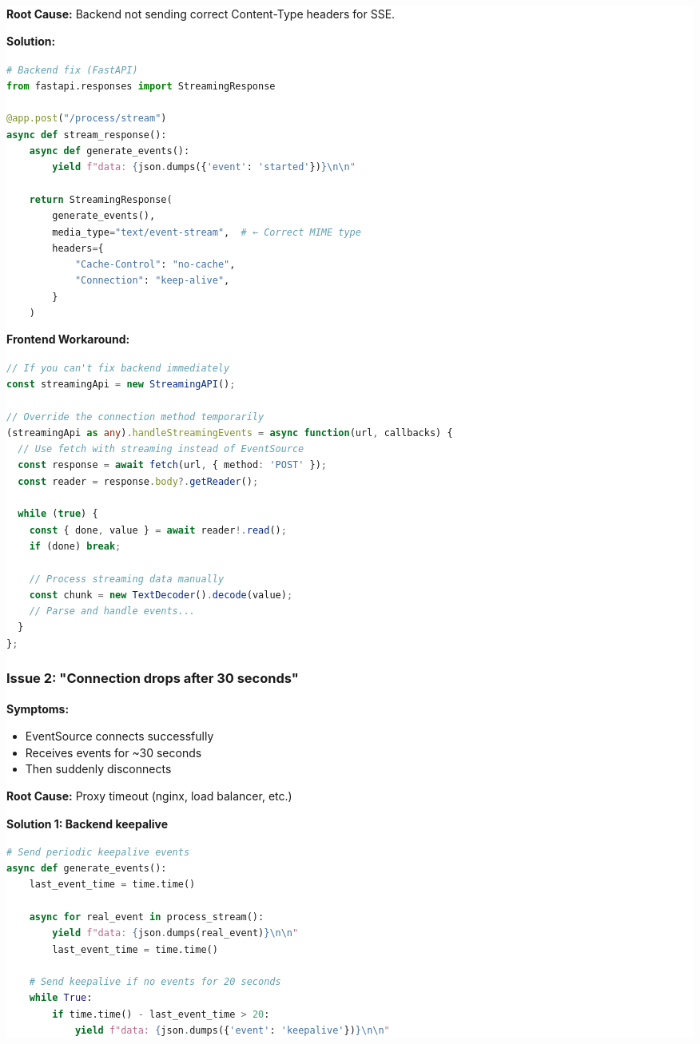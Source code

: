 **Root Cause:** Backend not sending correct Content-Type headers for SSE.

**Solution:**
```python
# Backend fix (FastAPI)
from fastapi.responses import StreamingResponse

@app.post("/process/stream")
async def stream_response():
    async def generate_events():
        yield f"data: {json.dumps({'event': 'started'})}\n\n"
    
    return StreamingResponse(
        generate_events(),
        media_type="text/event-stream",  # ← Correct MIME type
        headers={
            "Cache-Control": "no-cache",
            "Connection": "keep-alive",
        }
    )
```

**Frontend Workaround:**
```typescript
// If you can't fix backend immediately
const streamingApi = new StreamingAPI();

// Override the connection method temporarily
(streamingApi as any).handleStreamingEvents = async function(url, callbacks) {
  // Use fetch with streaming instead of EventSource
  const response = await fetch(url, { method: 'POST' });
  const reader = response.body?.getReader();
  
  while (true) {
    const { done, value } = await reader!.read();
    if (done) break;
    
    // Process streaming data manually
    const chunk = new TextDecoder().decode(value);
    // Parse and handle events...
  }
};
```

### **Issue 2: "Connection drops after 30 seconds"**

**Symptoms:**
- EventSource connects successfully
- Receives events for ~30 seconds
- Then suddenly disconnects

**Root Cause:** Proxy timeout (nginx, load balancer, etc.)

**Solution 1: Backend keepalive**
```python
# Send periodic keepalive events
async def generate_events():
    last_event_time = time.time()
    
    async for real_event in process_stream():
        yield f"data: {json.dumps(real_event)}\n\n"
        last_event_time = time.time()
    
    # Send keepalive if no events for 20 seconds
    while True:
        if time.time() - last_event_time > 20:
            yield f"data: {json.dumps({'event': 'keepalive'})}\n\n"
```
